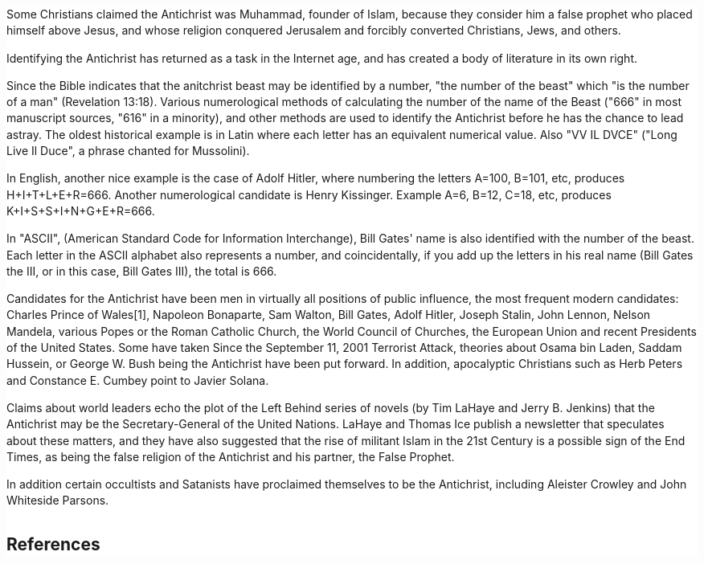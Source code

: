Some Christians claimed the Antichrist was Muhammad, founder of
Islam, because they consider him a false prophet who placed himself
above Jesus, and whose religion conquered Jerusalem and forcibly
converted Christians, Jews, and others.

Identifying the Antichrist has returned as a task in the Internet
age, and has created a body of literature in its own right.

Since the Bible indicates that the anitchrist beast may be
identified by a number, "the number of the beast" which "is the
number of a man" (Revelation 13:18). Various numerological methods
of calculating the number of the name of the Beast ("666" in most
manuscript sources, "616" in a minority), and other methods are
used to identify the Antichrist before he has the chance to lead
astray. The oldest historical example is in Latin where each letter
has an equivalent numerical value. Also "VV IL DVCE" ("Long Live Il
Duce", a phrase chanted for Mussolini).

In English, another nice example is the case of Adolf Hitler, where
numbering the letters A=100, B=101, etc, produces H+I+T+L+E+R=666.
Another numerological candidate is Henry Kissinger. Example A=6,
B=12, C=18, etc, produces K+I+S+S+I+N+G+E+R=666.

In "ASCII", (American Standard Code for Information Interchange),
Bill Gates' name is also identified with the number of the beast.
Each letter in the ASCII alphabet also represents a number, and
coincidentally, if you add up the letters in his real name (Bill
Gates the III, or in this case, Bill Gates III), the total is 666.

Candidates for the Antichrist have been men in virtually all
positions of public influence, the most frequent modern candidates:
Charles Prince of Wales[1], Napoleon Bonaparte, Sam Walton, Bill
Gates, Adolf Hitler, Joseph Stalin, John Lennon, Nelson Mandela,
various Popes or the Roman Catholic Church, the World Council of
Churches, the European Union and recent Presidents of the United
States. Some have taken Since the September 11, 2001 Terrorist
Attack, theories about Osama bin Laden, Saddam Hussein, or George
W. Bush being the Antichrist have been put forward. In addition,
apocalyptic Christians such as Herb Peters and Constance E. Cumbey
point to Javier Solana.

Claims about world leaders echo the plot of the Left Behind series
of novels (by Tim LaHaye and Jerry B. Jenkins) that the Antichrist
may be the Secretary-General of the United Nations. LaHaye and
Thomas Ice publish a newsletter that speculates about these
matters, and they have also suggested that the rise of militant
Islam in the 21st Century is a possible sign of the End Times, as
being the false religion of the Antichrist and his partner, the
False Prophet.

In addition certain occultists and Satanists have proclaimed
themselves to be the Antichrist, including Aleister Crowley and
John Whiteside Parsons.

## References
